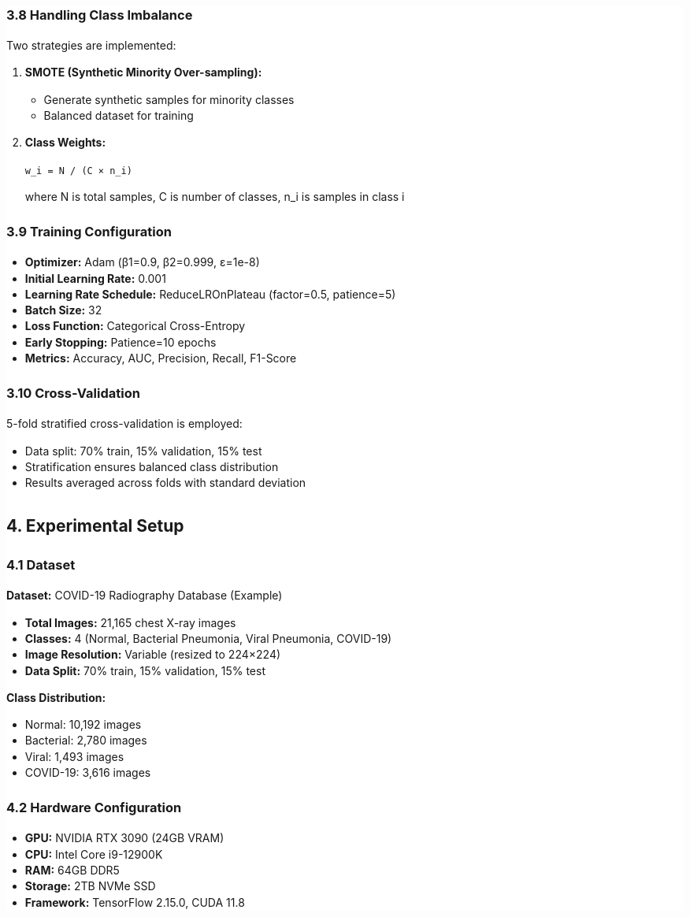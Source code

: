 ### 3.8 Handling Class Imbalance

Two strategies are implemented:

1. **SMOTE (Synthetic Minority Over-sampling):**
   - Generate synthetic samples for minority classes
   - Balanced dataset for training

2. **Class Weights:**
   ```
   w_i = N / (C × n_i)
   ```
   where N is total samples, C is number of classes, n_i is samples in class i

### 3.9 Training Configuration

- **Optimizer:** Adam (β1=0.9, β2=0.999, ε=1e-8)
- **Initial Learning Rate:** 0.001
- **Learning Rate Schedule:** ReduceLROnPlateau (factor=0.5, patience=5)
- **Batch Size:** 32
- **Loss Function:** Categorical Cross-Entropy
- **Early Stopping:** Patience=10 epochs
- **Metrics:** Accuracy, AUC, Precision, Recall, F1-Score

### 3.10 Cross-Validation

5-fold stratified cross-validation is employed:
- Data split: 70% train, 15% validation, 15% test
- Stratification ensures balanced class distribution
- Results averaged across folds with standard deviation



## 4. Experimental Setup

### 4.1 Dataset

**Dataset:** COVID-19 Radiography Database (Example)
- **Total Images:** 21,165 chest X-ray images
- **Classes:** 4 (Normal, Bacterial Pneumonia, Viral Pneumonia, COVID-19)
- **Image Resolution:** Variable (resized to 224×224)
- **Data Split:** 70% train, 15% validation, 15% test

**Class Distribution:**
- Normal: 10,192 images
- Bacterial: 2,780 images  
- Viral: 1,493 images
- COVID-19: 3,616 images

### 4.2 Hardware Configuration

- **GPU:** NVIDIA RTX 3090 (24GB VRAM)
- **CPU:** Intel Core i9-12900K
- **RAM:** 64GB DDR5
- **Storage:** 2TB NVMe SSD
- **Framework:** TensorFlow 2.15.0, CUDA 11.8
